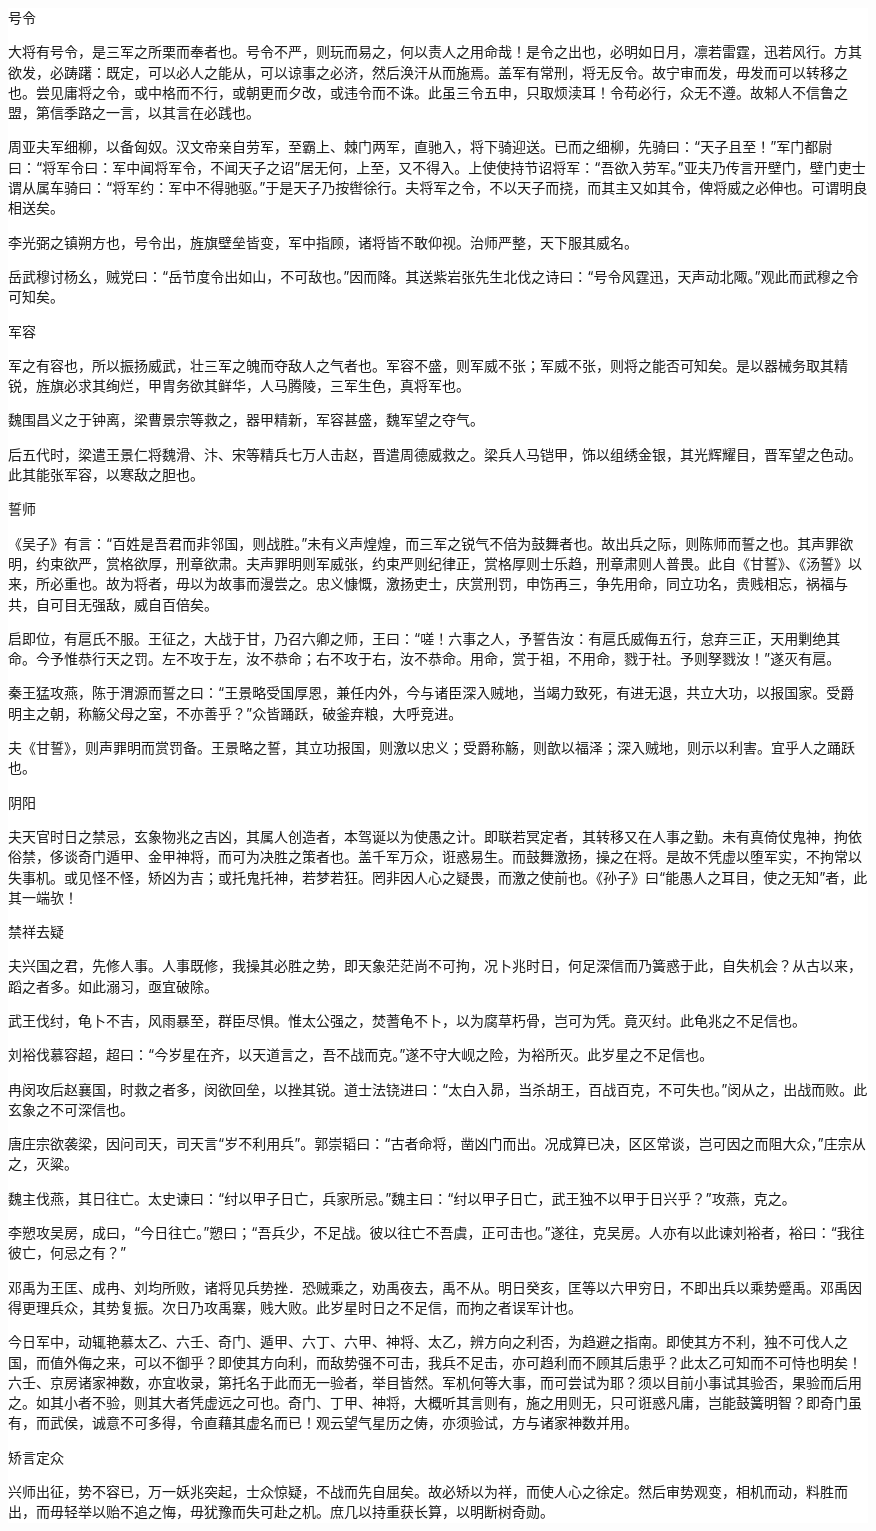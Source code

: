 号令  

大将有号令，是三军之所栗而奉者也。号令不严，则玩而易之，何以责人之用命哉！是令之出也，必明如日月，凛若雷霆，迅若风行。方其欲发，必踌躇：既定，可以必人之能从，可以谅事之必济，然后涣汗从而施焉。盖军有常刑，将无反令。故宁审而发，毋发而可以转移之也。尝见庸将之令，或中格而不行，或朝更而夕改，或违令而不诛。此虽三令五申，只取烦渎耳！令苟必行，众无不遵。故邾人不信鲁之盟，第信季路之一言，以其言在必践也。  

周亚夫军细柳，以备匈奴。汉文帝亲自劳军，至霸上、棘门两军，直驰入，将下骑迎送。已而之细柳，先骑曰：“天子且至！”军门都尉曰：“将军令曰：军中闻将军令，不闻天子之诏”居无何，上至，又不得入。上使使持节诏将军：“吾欲入劳军。”亚夫乃传言开壁门，壁门吏士谓从属车骑曰：“将军约：军中不得驰驱。”于是天子乃按辔徐行。夫将军之令，不以天子而挠，而其主又如其令，俾将威之必伸也。可谓明良相送矣。  

李光弼之镇朔方也，号令出，旌旗壁垒皆变，军中指顾，诸将皆不敢仰视。治师严整，天下服其威名。  

岳武穆讨杨幺，贼党曰：“岳节度令出如山，不可敌也。”因而降。其送紫岩张先生北伐之诗曰：“号令风霆迅，天声动北陬。”观此而武穆之令可知矣。  

军容  

军之有容也，所以振扬威武，壮三军之魄而夺敌人之气者也。军容不盛，则军威不张；军威不张，则将之能否可知矣。是以器械务取其精锐，旌旗必求其绚烂，甲胄务欲其鲜华，人马腾陵，三军生色，真将军也。  

魏围昌义之于钟离，梁曹景宗等救之，器甲精新，军容甚盛，魏军望之夺气。  

后五代时，梁遣王景仁将魏滑、汴、宋等精兵七万人击赵，晋遣周德威救之。梁兵人马铠甲，饰以组绣金银，其光辉耀目，晋军望之色动。此其能张军容，以寒敌之胆也。  

誓师  

《吴子》有言：“百姓是吾君而非邻国，则战胜。”未有义声煌煌，而三军之锐气不倍为鼓舞者也。故出兵之际，则陈师而誓之也。其声罪欲明，约束欲严，赏格欲厚，刑章欲肃。夫声罪明则军威张，约束严则纪律正，赏格厚则士乐趋，刑章肃则人普畏。此自《甘誓》、《汤誓》以来，所必重也。故为将者，毋以为故事而漫尝之。忠义慷慨，激扬吏士，庆赏刑罚，申饬再三，争先用命，同立功名，贵贱相忘，祸福与共，自可目无强敌，威自百倍矣。  

启即位，有扈氏不服。王征之，大战于甘，乃召六卿之师，王曰：“嗟！六事之人，予誓告汝：有扈氏威侮五行，怠弃三正，天用剿绝其命。今予惟恭行天之罚。左不攻于左，汝不恭命；右不攻于右，汝不恭命。用命，赏于祖，不用命，戮于社。予则孥戮汝！”遂灭有扈。  

秦王猛攻燕，陈于渭源而誓之曰：“王景略受国厚恩，兼任内外，今与诸臣深入贼地，当竭力致死，有进无退，共立大功，以报国家。受爵明主之朝，称觞父母之室，不亦善乎？”众皆踊跃，破釜弃粮，大呼竞进。  

夫《甘誓》，则声罪明而赏罚备。王景略之誓，其立功报国，则激以忠义；受爵称觞，则歆以福泽；深入贼地，则示以利害。宜乎人之踊跃也。  

阴阳  

夫天官时日之禁忌，玄象物兆之吉凶，其属人创造者，本驾诞以为使愚之计。即联若冥定者，其转移又在人事之勤。未有真倚仗鬼神，拘依俗禁，侈谈奇门遁甲、金甲神将，而可为决胜之策者也。盖千军万众，诳惑易生。而鼓舞激扬，操之在将。是故不凭虚以堕军实，不拘常以失事机。或见怪不怪，矫凶为吉；或托鬼托神，若梦若狂。罔非因人心之疑畏，而激之使前也。《孙子》曰“能愚人之耳目，使之无知”者，此其一端欤！  

禁祥去疑  

夫兴国之君，先修人事。人事既修，我操其必胜之势，即天象茫茫尚不可拘，况卜兆时日，何足深信而乃簧惑于此，自失机会？从古以来，蹈之者多。如此溺习，亟宜破除。  

武王伐纣，龟卜不吉，风雨暴至，群臣尽惧。惟太公强之，焚蓍龟不卜，以为腐草朽骨，岂可为凭。竟灭纣。此龟兆之不足信也。  

刘裕伐慕容超，超曰：“今岁星在齐，以天道言之，吾不战而克。”遂不守大岘之险，为裕所灭。此岁星之不足信也。  

冉闵攻后赵襄国，时救之者多，闵欲回垒，以挫其锐。道士法铙进曰：“太白入昴，当杀胡王，百战百克，不可失也。”闵从之，出战而败。此玄象之不可深信也。  

唐庄宗欲袭梁，因问司天，司天言“岁不利用兵”。郭崇韬曰：“古者命将，凿凶门而出。况成算已决，区区常谈，岂可因之而阻大众，”庄宗从之，灭粱。  

魏主伐燕，其日往亡。太史谏曰：“纣以甲子日亡，兵家所忌。”魏主曰：“纣以甲子日亡，武王独不以甲于日兴乎？”攻燕，克之。  

李愬攻吴房，成曰，“今日往亡。”愬曰；“吾兵少，不足战。彼以往亡不吾虞，正可击也。”遂往，克吴房。人亦有以此谏刘裕者，裕曰：“我往彼亡，何忌之有？”  

邓禹为王匡、成冉、刘均所败，诸将见兵势挫．恐贼乘之，劝禹夜去，禹不从。明日癸亥，匡等以六甲穷日，不即出兵以乘势蹙禹。邓禹因得更理兵众，其势复振。次日乃攻禹寨，贱大败。此岁星时日之不足信，而拘之者误军计也。  

今日军中，动辄艳慕太乙、六壬、奇门、遁甲、六丁、六甲、神将、太乙，辨方向之利否，为趋避之指南。即使其方不利，独不可伐人之国，而值外侮之来，可以不御乎？即使其方向利，而敌势强不可击，我兵不足击，亦可趋利而不顾其后患乎？此太乙可知而不可恃也明矣！六壬、京房诸家神数，亦宜收录，第托名于此而无一验者，举目皆然。军机何等大事，而可尝试为耶？须以目前小事试其验否，果验而后用之。如其小者不验，则其大者凭虚远之可也。奇门、丁甲、神将，大概听其言则有，施之用则无，只可诳惑凡庸，岂能鼓簧明智？即奇门虽有，而武侯，诚意不可多得，令直藉其虚名而已！观云望气星历之俦，亦须验试，方与诸家神数并用。  

矫言定众  

兴师出征，势不容已，万一妖兆突起，士众惊疑，不战而先自屈矣。故必矫以为祥，而使人心之徐定。然后审势观变，相机而动，料胜而出，而毋轻举以贻不追之悔，毋犹豫而失可赴之机。庶几以持重获长算，以明断树奇勋。  
